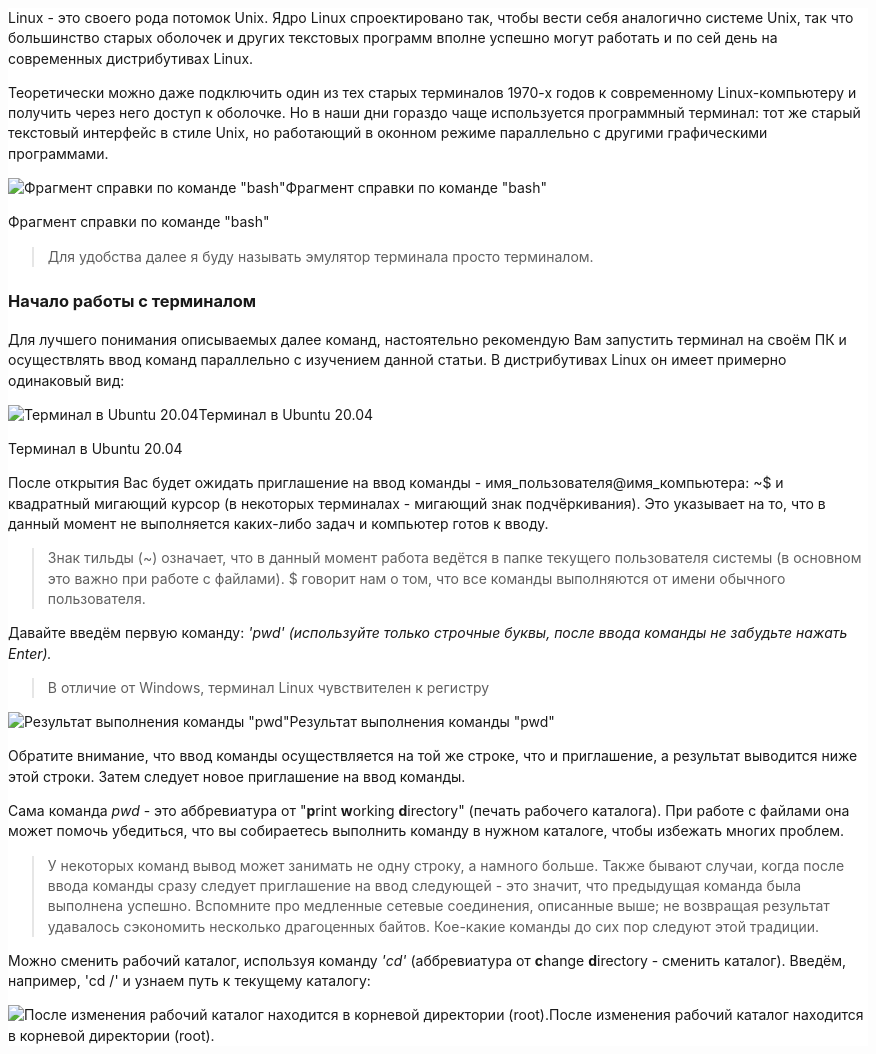 Linux - это своего рода потомок Unix. Ядро Linux спроектировано так, чтобы  вести себя аналогично системе Unix, так что большинство старых оболочек и других текстовых программ вполне успешно могут работать и по сей день  на современных дистрибутивах Linux. 

Теоретически  можно даже подключить один из тех старых терминалов 1970-х годов к  современному Linux-компьютеру и получить через него доступ к оболочке.  Но в наши дни гораздо чаще используется программный терминал: тот же  старый текстовый интерфейс в стиле Unix, но работающий в оконном режиме  параллельно с другими графическими программами. 

![Фрагмент справки по команде "bash"](https://avatars.mds.yandex.net/get-zen_doc/1590219/pub_60a267178bcfa40dc36c1a55_60a514acddb76a10236ffef3/scale_1200)Фрагмент справки по команде "bash"

Фрагмент справки по команде "bash"

> Для удобства далее я буду называть эмулятор терминала просто терминалом. 

### Начало работы с терминалом

Для лучшего понимания описываемых далее команд, настоятельно рекомендую Вам запустить терминал на своём ПК и осуществлять ввод команд параллельно с изучением данной статьи. В дистрибутивах Linux он имеет примерно  одинаковый вид:

![Терминал в Ubuntu 20.04](https://avatars.mds.yandex.net/get-zen_doc/3938527/pub_60a267178bcfa40dc36c1a55_60a5165fa28a8d164828279d/scale_1200)Терминал в Ubuntu 20.04

Терминал в Ubuntu 20.04

После открытия Вас будет ожидать приглашение на ввод команды -  имя_пользователя@имя_компьютера: ~$ и квадратный мигающий курсор (в  некоторых терминалах - мигающий знак подчёркивания). Это указывает на  то, что в данный момент не выполняется каких-либо задач и компьютер  готов к вводу. 

> Знак тильды (~) означает,  что в данный момент работа ведётся в папке текущего пользователя системы (в основном это важно при работе с файлами). 
> $ говорит нам о том, что все команды выполняются от имени обычного пользователя.

Давайте введём первую команду: *'pwd' (используйте только строчные буквы, после ввода команды не забудьте нажать Enter).*

> В отличие от Windows, терминал Linux чувствителен к регистру

![Результат выполнения команды "pwd"](https://avatars.mds.yandex.net/get-zen_doc/3950646/pub_60a267178bcfa40dc36c1a55_60a519e92125b233e9bc3468/scale_1200)Результат выполнения команды "pwd"

Обратите внимание, что ввод команды осуществляется на той же строке, что и  приглашение, а результат выводится ниже этой строки. Затем следует новое приглашение на ввод команды.

Сама команда *pwd* - это аббревиатура от "**p**rint **w**orking **d**irectory" (печать рабочего каталога). При работе с файлами она может помочь  убедиться, что вы собираетесь выполнить команду в нужном каталоге, чтобы избежать многих проблем.

> У некоторых команд вывод может занимать не одну строку, а намного больше. Также бывают  случаи, когда после ввода команды сразу следует приглашение на ввод  следующей - это значит, что предыдущая команда была выполнена успешно.   Вспомните про медленные сетевые соединения, описанные выше; не возвращая результат удавалось сэкономить несколько драгоценных байтов. Кое-какие  команды до сих пор следуют этой традиции.

Можно сменить рабочий каталог, используя команду *'cd'* (аббревиатура от **c**hange **d**irectory - сменить каталог). Введём, например, 'cd /' и узнаем путь к текущему каталогу:

![После изменения рабочий каталог находится в корневой директории (root).](https://avatars.mds.yandex.net/get-zen_doc/3965361/pub_60a267178bcfa40dc36c1a55_60a7940b1b112a2f547e997f/scale_1200)После изменения рабочий каталог находится в корневой директории (root).

